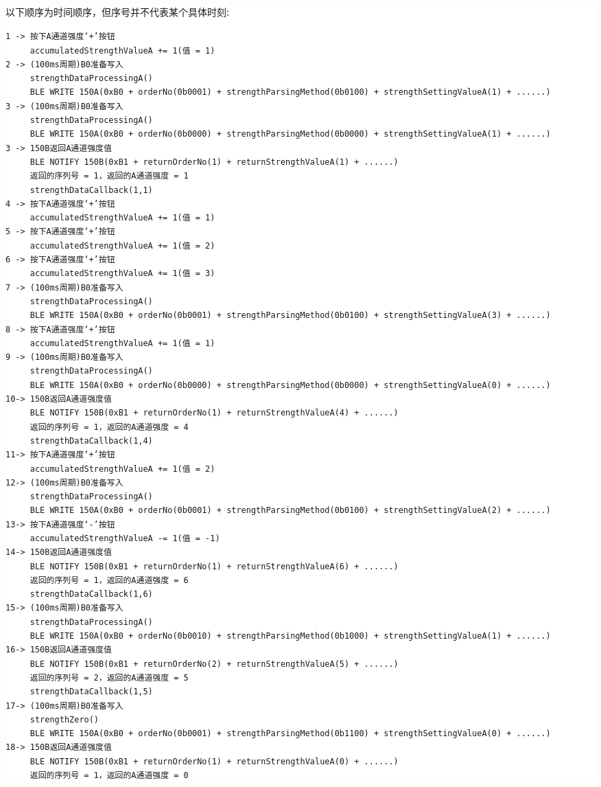 以下顺序为时间顺序，但序号并不代表某个具体时刻:<br/>

```
1 -> 按下A通道强度‘+’按钮
     accumulatedStrengthValueA += 1(值 = 1)
2 -> (100ms周期)B0准备写入
     strengthDataProcessingA()
     BLE WRITE 150A(0xB0 + orderNo(0b0001) + strengthParsingMethod(0b0100) + strengthSettingValueA(1) + ......)
3 -> (100ms周期)B0准备写入
     strengthDataProcessingA()
     BLE WRITE 150A(0xB0 + orderNo(0b0000) + strengthParsingMethod(0b0000) + strengthSettingValueA(1) + ......)
3 -> 150B返回A通道强度值
     BLE NOTIFY 150B(0xB1 + returnOrderNo(1) + returnStrengthValueA(1) + ......)
     返回的序列号 = 1，返回的A通道强度 = 1
     strengthDataCallback(1,1)
4 -> 按下A通道强度‘+’按钮
     accumulatedStrengthValueA += 1(值 = 1)
5 -> 按下A通道强度‘+’按钮
     accumulatedStrengthValueA += 1(值 = 2)
6 -> 按下A通道强度‘+’按钮
     accumulatedStrengthValueA += 1(值 = 3)
7 -> (100ms周期)B0准备写入
     strengthDataProcessingA()
     BLE WRITE 150A(0xB0 + orderNo(0b0001) + strengthParsingMethod(0b0100) + strengthSettingValueA(3) + ......)
8 -> 按下A通道强度‘+’按钮
     accumulatedStrengthValueA += 1(值 = 1)
9 -> (100ms周期)B0准备写入
     strengthDataProcessingA()
     BLE WRITE 150A(0xB0 + orderNo(0b0000) + strengthParsingMethod(0b0000) + strengthSettingValueA(0) + ......)
10-> 150B返回A通道强度值
     BLE NOTIFY 150B(0xB1 + returnOrderNo(1) + returnStrengthValueA(4) + ......)
     返回的序列号 = 1，返回的A通道强度 = 4
     strengthDataCallback(1,4)
11-> 按下A通道强度‘+’按钮
     accumulatedStrengthValueA += 1(值 = 2)
12-> (100ms周期)B0准备写入
     strengthDataProcessingA()
     BLE WRITE 150A(0xB0 + orderNo(0b0001) + strengthParsingMethod(0b0100) + strengthSettingValueA(2) + ......)
13-> 按下A通道强度‘-’按钮
     accumulatedStrengthValueA -= 1(值 = -1)
14-> 150B返回A通道强度值
     BLE NOTIFY 150B(0xB1 + returnOrderNo(1) + returnStrengthValueA(6) + ......)
     返回的序列号 = 1，返回的A通道强度 = 6
     strengthDataCallback(1,6)
15-> (100ms周期)B0准备写入
     strengthDataProcessingA()
     BLE WRITE 150A(0xB0 + orderNo(0b0010) + strengthParsingMethod(0b1000) + strengthSettingValueA(1) + ......)
16-> 150B返回A通道强度值
     BLE NOTIFY 150B(0xB1 + returnOrderNo(2) + returnStrengthValueA(5) + ......)
     返回的序列号 = 2，返回的A通道强度 = 5
     strengthDataCallback(1,5)
17-> (100ms周期)B0准备写入
     strengthZero()
     BLE WRITE 150A(0xB0 + orderNo(0b0001) + strengthParsingMethod(0b1100) + strengthSettingValueA(0) + ......)
18-> 150B返回A通道强度值
     BLE NOTIFY 150B(0xB1 + returnOrderNo(1) + returnStrengthValueA(0) + ......)
     返回的序列号 = 1，返回的A通道强度 = 0
```